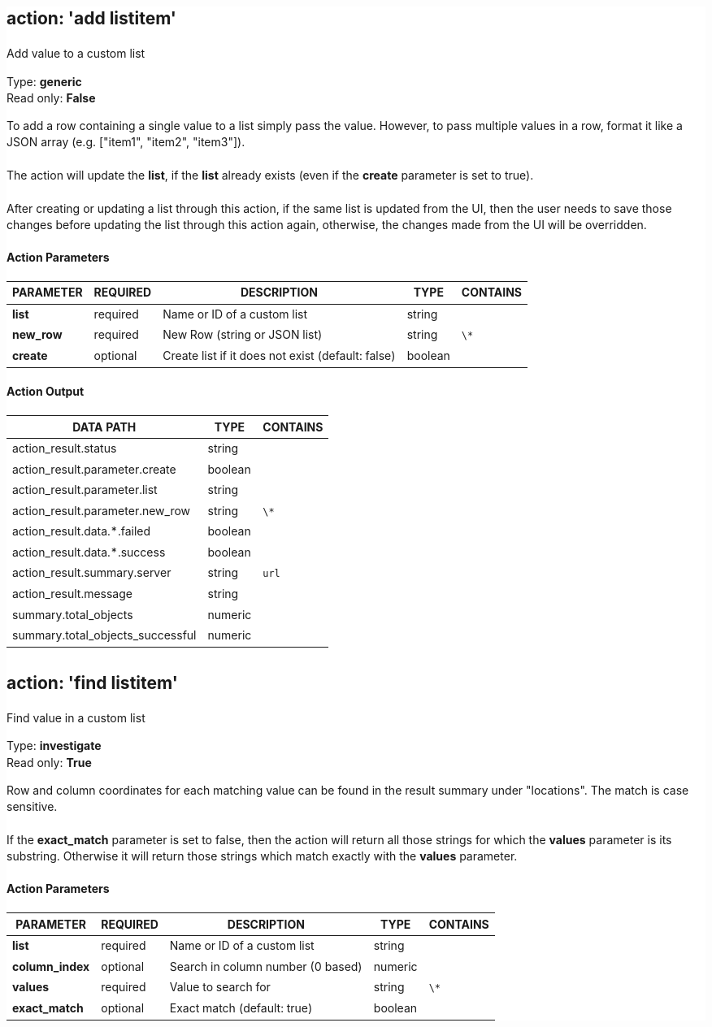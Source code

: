 ## action: 'add listitem'
Add value to a custom list

Type: **generic**  
Read only: **False**

To add a row containing a single value to a list simply pass the value\. However, to pass multiple values in a row, format it like a JSON array \(e\.g\. \["item1", "item2", "item3"\]\)\.<br><br>The action will update the <b>list</b>, if the <b>list</b> already exists \(even if the <b>create</b> parameter is set to true\)\.<br><br>After creating or updating a list through this action, if the same list is updated from the UI, then the user needs to save those changes before updating the list through this action again, otherwise, the changes made from the UI will be overridden\.

#### Action Parameters
PARAMETER | REQUIRED | DESCRIPTION | TYPE | CONTAINS
--------- | -------- | ----------- | ---- | --------
**list** |  required  | Name or ID of a custom list | string | 
**new\_row** |  required  | New Row \(string or JSON list\) | string |  `\*` 
**create** |  optional  | Create list if it does not exist \(default\: false\) | boolean | 

#### Action Output
DATA PATH | TYPE | CONTAINS
--------- | ---- | --------
action\_result\.status | string | 
action\_result\.parameter\.create | boolean | 
action\_result\.parameter\.list | string | 
action\_result\.parameter\.new\_row | string |  `\*` 
action\_result\.data\.\*\.failed | boolean | 
action\_result\.data\.\*\.success | boolean | 
action\_result\.summary\.server | string |  `url` 
action\_result\.message | string | 
summary\.total\_objects | numeric | 
summary\.total\_objects\_successful | numeric |   

## action: 'find listitem'
Find value in a custom list

Type: **investigate**  
Read only: **True**

Row and column coordinates for each matching value can be found in the result summary under "locations"\. The match is case sensitive\.<br><br>If the <b>exact\_match</b> parameter is set to false, then the action will return all those strings for which the <b>values</b> parameter is its substring\. Otherwise it will return those strings which match exactly with the <b>values</b> parameter\.

#### Action Parameters
PARAMETER | REQUIRED | DESCRIPTION | TYPE | CONTAINS
--------- | -------- | ----------- | ---- | --------
**list** |  required  | Name or ID of a custom list | string | 
**column\_index** |  optional  | Search in column number \(0 based\) | numeric | 
**values** |  required  | Value to search for | string |  `\*` 
**exact\_match** |  optional  | Exact match \(default\: true\) | boolean | 


[comment]: # "Auto-generated SOAR connector documentation"
[comment]: # " File: README.md"
[comment]: # "  Copyright (c) 2016-2022 Splunk Inc."
[comment]: # ""
[comment]: # "Licensed under the Apache License, Version 2.0 (the 'License');"
[comment]: # "you may not use this file except in compliance with the License."
[comment]: # "You may obtain a copy of the License at"
[comment]: # ""
[comment]: # "    http://www.apache.org/licenses/LICENSE-2.0"
[comment]: # ""
[comment]: # "Unless required by applicable law or agreed to in writing, software distributed under"
[comment]: # "the License is distributed on an 'AS IS' BASIS, WITHOUT WARRANTIES OR CONDITIONS OF ANY KIND,"
[comment]: # "either express or implied. See the License for the specific language governing permissions"
[comment]: # "and limitations under the License."
[comment]: # ""